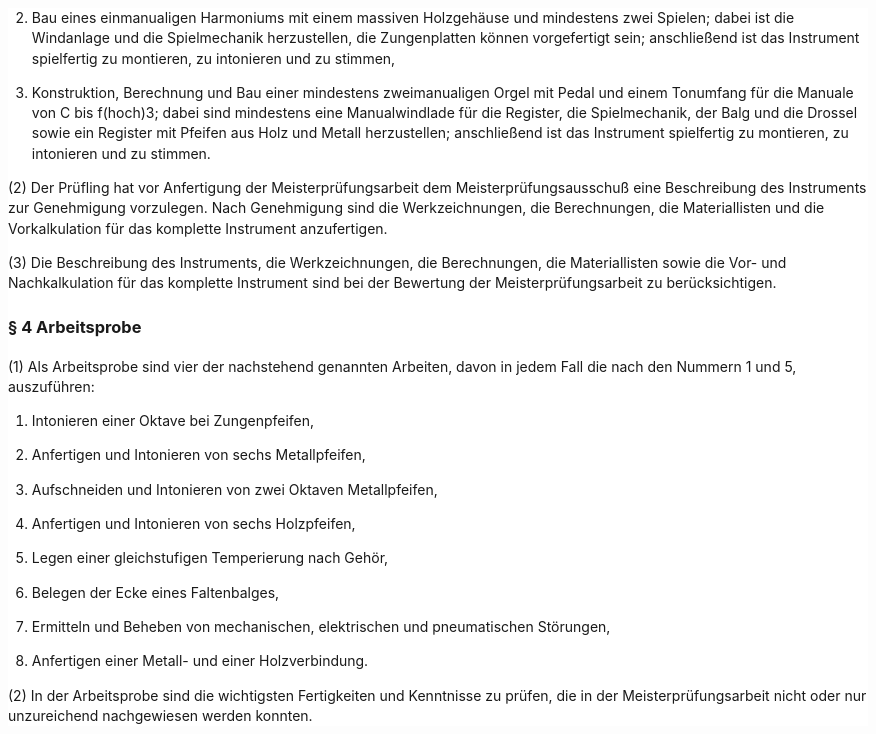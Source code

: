 
2.  Bau eines einmanualigen Harmoniums mit einem massiven Holzgehäuse und
    mindestens zwei Spielen; dabei ist die Windanlage und die
    Spielmechanik herzustellen, die Zungenplatten können vorgefertigt
    sein; anschließend ist das Instrument spielfertig zu montieren, zu
    intonieren und zu stimmen,


3.  Konstruktion, Berechnung und Bau einer mindestens zweimanualigen Orgel
    mit Pedal und einem Tonumfang für die Manuale von C bis
    f(hoch)3; dabei sind mindestens eine Manualwindlade für die Register,
    die Spielmechanik, der Balg und die Drossel sowie ein Register mit
    Pfeifen aus Holz und Metall herzustellen; anschließend ist das
    Instrument spielfertig zu montieren, zu intonieren und zu stimmen.




(2) Der Prüfling hat vor Anfertigung der Meisterprüfungsarbeit dem
Meisterprüfungsausschuß eine Beschreibung des Instruments zur
Genehmigung vorzulegen. Nach Genehmigung sind die Werkzeichnungen, die
Berechnungen, die Materiallisten und die Vorkalkulation für das
komplette Instrument anzufertigen.

(3) Die Beschreibung des Instruments, die Werkzeichnungen, die
Berechnungen, die Materiallisten sowie die Vor- und Nachkalkulation
für das komplette Instrument sind bei der Bewertung der
Meisterprüfungsarbeit zu berücksichtigen.


### § 4 Arbeitsprobe

(1) Als Arbeitsprobe sind vier der nachstehend genannten Arbeiten,
davon in jedem Fall die nach den Nummern 1 und 5, auszuführen:

1.  Intonieren einer Oktave bei Zungenpfeifen,


2.  Anfertigen und Intonieren von sechs Metallpfeifen,


3.  Aufschneiden und Intonieren von zwei Oktaven Metallpfeifen,


4.  Anfertigen und Intonieren von sechs Holzpfeifen,


5.  Legen einer gleichstufigen Temperierung nach Gehör,


6.  Belegen der Ecke eines Faltenbalges,


7.  Ermitteln und Beheben von mechanischen, elektrischen und pneumatischen
    Störungen,


8.  Anfertigen einer Metall- und einer Holzverbindung.




(2) In der Arbeitsprobe sind die wichtigsten Fertigkeiten und
Kenntnisse zu prüfen, die in der Meisterprüfungsarbeit nicht oder nur
unzureichend nachgewiesen werden konnten.
